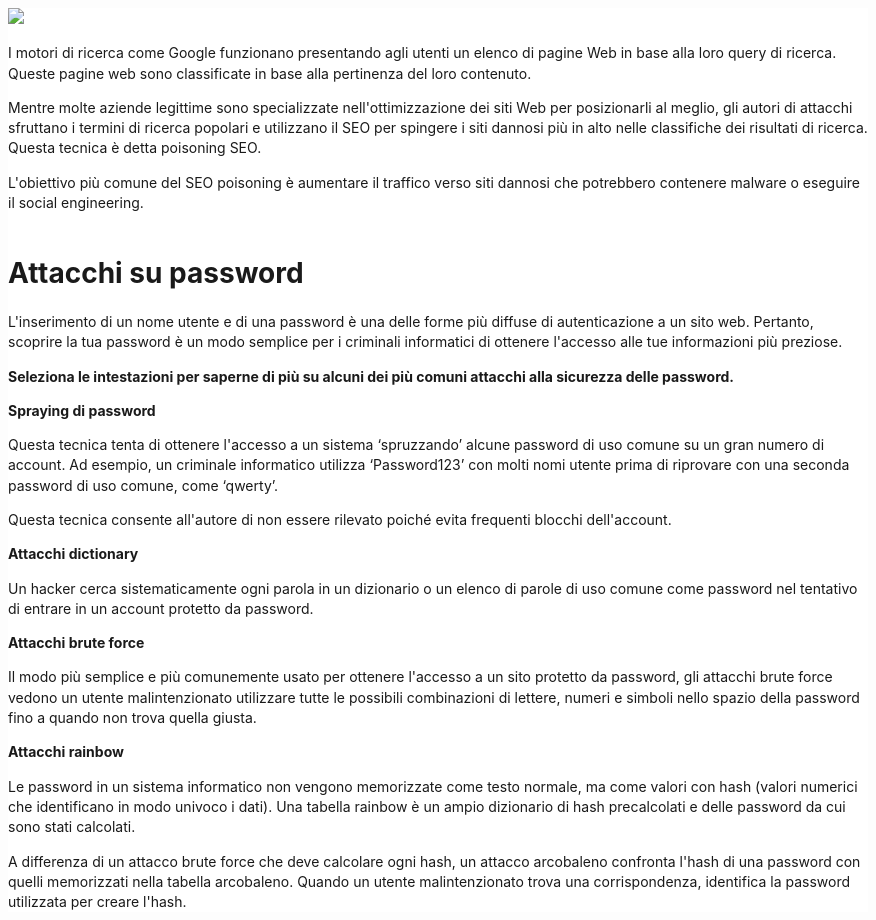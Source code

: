 
![](https://skillsforall.com/content/i2cs/7.1/courses/content/m2/it-IT/assets/b993ff473310ef7b2d9bea3f0c14ca4901b0683b.png)

I motori di ricerca come Google funzionano presentando agli utenti un elenco di pagine Web in base alla loro query di ricerca. Queste pagine web sono classificate in base alla pertinenza del loro contenuto.

Mentre molte aziende legittime sono specializzate nell'ottimizzazione dei siti Web per posizionarli al meglio, gli autori di attacchi sfruttano i termini di ricerca popolari e utilizzano il SEO per spingere i siti dannosi più in alto nelle classifiche dei risultati di ricerca. Questa tecnica è detta poisoning SEO.

L'obiettivo più comune del SEO poisoning è aumentare il traffico verso siti dannosi che potrebbero contenere malware o eseguire il social engineering.


# Attacchi su password

L'inserimento di un nome utente e di una password è una delle forme più diffuse di autenticazione a un sito web. Pertanto, scoprire la tua password è un modo semplice per i criminali informatici di ottenere l'accesso alle tue informazioni più preziose.

**Seleziona le intestazioni per saperne di più su alcuni dei più comuni attacchi alla sicurezza delle password.**


**Spraying di password**

Questa tecnica tenta di ottenere l'accesso a un sistema ‘spruzzando’ alcune password di uso comune su un gran numero di account. Ad esempio, un criminale informatico utilizza ‘Password123’ con molti nomi utente prima di riprovare con una seconda password di uso comune, come ‘qwerty’.

Questa tecnica consente all'autore di non essere rilevato poiché evita frequenti blocchi dell'account.


**Attacchi dictionary**

Un hacker cerca sistematicamente ogni parola in un dizionario o un elenco di parole di uso comune come password nel tentativo di entrare in un account protetto da password.


**Attacchi brute force**

Il modo più semplice e più comunemente usato per ottenere l'accesso a un sito protetto da password, gli attacchi brute force vedono un utente malintenzionato utilizzare tutte le possibili combinazioni di lettere, numeri e simboli nello spazio della password fino a quando non trova quella giusta.


**Attacchi rainbow**

Le password in un sistema informatico non vengono memorizzate come testo normale, ma come valori con hash (valori numerici che identificano in modo univoco i dati). Una tabella rainbow è un ampio dizionario di hash precalcolati e delle password da cui sono stati calcolati.

A differenza di un attacco brute force che deve calcolare ogni hash, un attacco arcobaleno confronta l'hash di una password con quelli memorizzati nella tabella arcobaleno. Quando un utente malintenzionato trova una corrispondenza, identifica la password utilizzata per creare l'hash.
